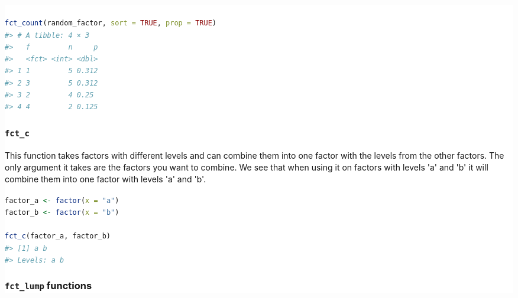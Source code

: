```r

fct_count(random_factor, sort = TRUE, prop = TRUE)
#> # A tibble: 4 × 3
#>   f         n     p
#>   <fct> <int> <dbl>
#> 1 1         5 0.312
#> 2 3         5 0.312
#> 3 2         4 0.25 
#> 4 4         2 0.125
```

### `fct_c` 

This function takes factors with different levels and can combine them into one factor with the levels from the other factors. The only argument it takes are the factors you want to combine. We see that when using it on factors with levels 'a' and 'b' it will combine them into one factor with levels 'a' and 'b'. 


```r
factor_a <- factor(x = "a")
factor_b <- factor(x = "b")

fct_c(factor_a, factor_b)
#> [1] a b
#> Levels: a b
```

### `fct_lump` functions

